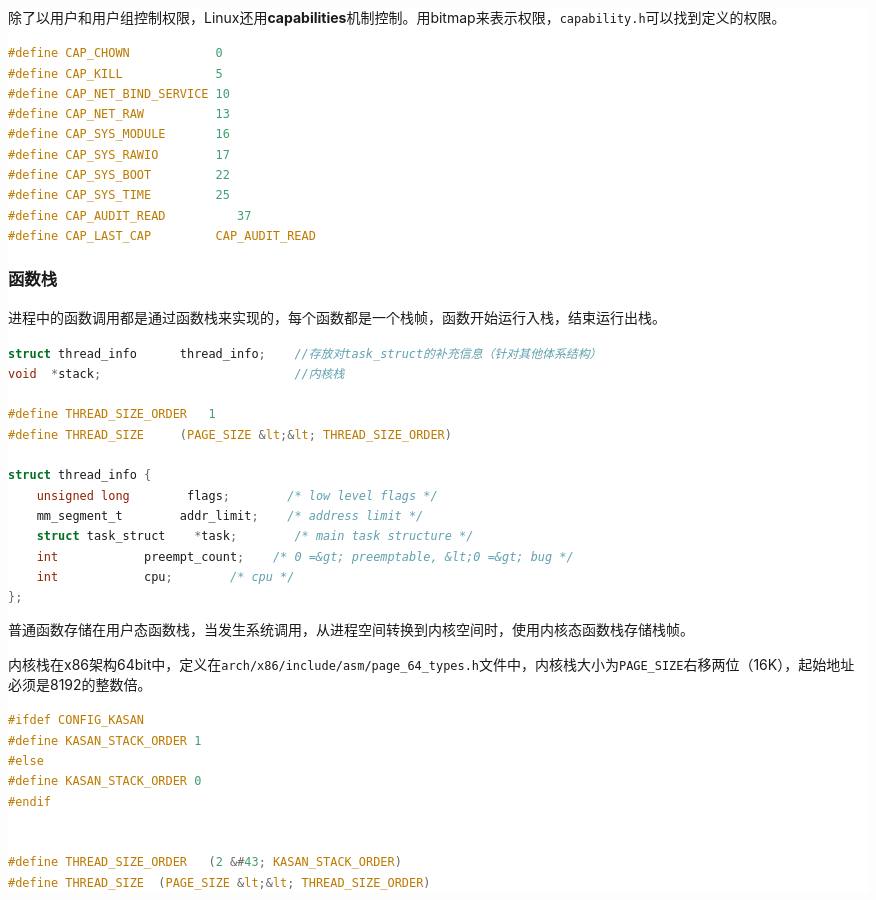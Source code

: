

除了以用户和用户组控制权限，Linux还用**capabilities**机制控制。用bitmap来表示权限，`capability.h`可以找到定义的权限。

```c
#define CAP_CHOWN            0
#define CAP_KILL             5
#define CAP_NET_BIND_SERVICE 10
#define CAP_NET_RAW          13
#define CAP_SYS_MODULE       16
#define CAP_SYS_RAWIO        17
#define CAP_SYS_BOOT         22
#define CAP_SYS_TIME         25
#define CAP_AUDIT_READ          37
#define CAP_LAST_CAP         CAP_AUDIT_READ
```



### 函数栈

进程中的函数调用都是通过函数栈来实现的，每个函数都是一个栈帧，函数开始运行入栈，结束运行出栈。

```c
struct thread_info		thread_info;	//存放对task_struct的补充信息（针对其他体系结构）
void  *stack;							//内核栈

#define THREAD_SIZE_ORDER	1
#define THREAD_SIZE		(PAGE_SIZE &lt;&lt; THREAD_SIZE_ORDER)

struct thread_info {
    unsigned long        flags;        /* low level flags */
    mm_segment_t        addr_limit;    /* address limit */
    struct task_struct    *task;        /* main task structure */
    int            preempt_count;    /* 0 =&gt; preemptable, &lt;0 =&gt; bug */
    int            cpu;        /* cpu */
};
```

普通函数存储在用户态函数栈，当发生系统调用，从进程空间转换到内核空间时，使用内核态函数栈存储栈帧。

内核栈在x86架构64bit中，定义在`arch/x86/include/asm/page_64_types.h`文件中，内核栈大小为`PAGE_SIZE`右移两位（16K），起始地址必须是8192的整数倍。

```c
#ifdef CONFIG_KASAN
#define KASAN_STACK_ORDER 1
#else
#define KASAN_STACK_ORDER 0
#endif
 
 
#define THREAD_SIZE_ORDER	(2 &#43; KASAN_STACK_ORDER)
#define THREAD_SIZE  (PAGE_SIZE &lt;&lt; THREAD_SIZE_ORDER)
```

